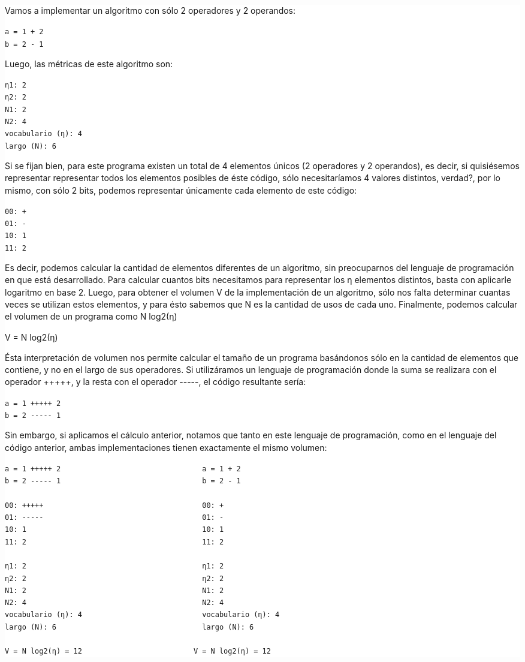 Vamos a implementar un algoritmo con sólo 2 operadores y 2 operandos:

```
a = 1 + 2
b = 2 - 1
```

Luego, las métricas de este algoritmo son:

```
η1: 2
η2: 2
N1: 2
N2: 4
vocabulario (η): 4
largo (N): 6
```

Si se fijan bien, para este programa existen un total de 4 elementos únicos (2 operadores y 2 operandos), es decir, si quisiésemos representar representar todos los elementos posibles de éste código, sólo necesitaríamos 4 valores distintos, verdad?, por lo mismo, con sólo 2 bits, podemos representar únicamente cada elemento de este código:

```
00: +
01: -
10: 1
11: 2
```

Es decir, podemos calcular la cantidad de elementos diferentes de un algoritmo, sin preocuparnos del lenguaje de programación en que está desarrollado. Para calcular cuantos bits necesitamos para representar los η elementos distintos, basta con aplicarle logaritmo en base 2. Luego, para obtener el volumen V de la implementación de un algoritmo, sólo nos falta determinar cuantas veces se utilizan estos elementos, y para ésto sabemos que N es la cantidad de usos de cada uno. Finalmente, podemos calcular el volumen de un programa como N log2(η)

V = N log2(η)

Ésta interpretación de volumen nos permite calcular el tamaño de un programa basándonos sólo en la cantidad de elementos que contiene, y no en el largo de sus operadores. Si utilizáramos un lenguaje de programación donde la suma se realizara con el operador +++++, y la resta con el operador -----, el código resultante sería:

```
a = 1 +++++ 2
b = 2 ----- 1
```

Sin embargo, si aplicamos el cálculo anterior, notamos que tanto en este lenguaje de programación, como en el lenguaje del código anterior, ambas implementaciones tienen exactamente el mismo volumen:

```                
a = 1 +++++ 2                                 a = 1 + 2
b = 2 ----- 1                                 b = 2 - 1
          
00: +++++                                     00: +
01: -----                                     01: -
10: 1                                         10: 1
11: 2                                         11: 2
          
η1: 2                                         η1: 2                       
η2: 2                                         η2: 2                       
N1: 2                                         N1: 2                       
N2: 4                                         N2: 4                       
vocabulario (η): 4                            vocabulario (η): 4                                 
largo (N): 6                                  largo (N): 6

V = N log2(η) = 12                          V = N log2(η) = 12
```           
